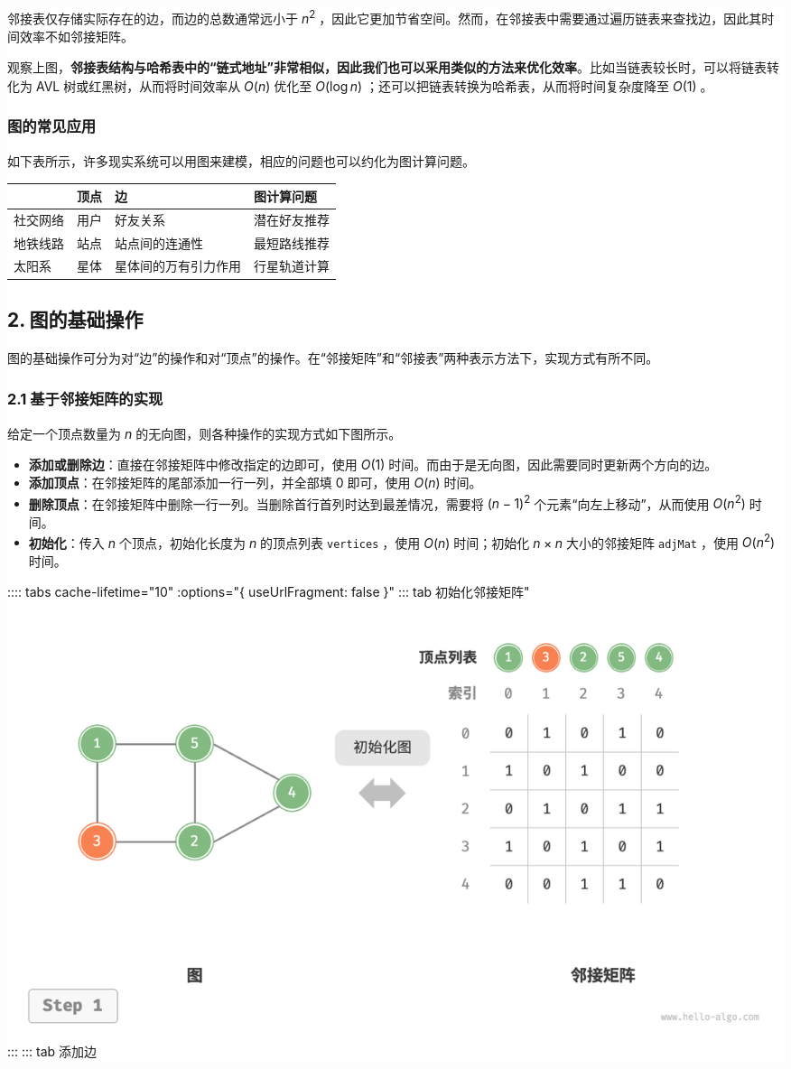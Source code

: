 邻接表仅存储实际存在的边，而边的总数通常远小于 $n^2$ ，因此它更加节省空间。然而，在邻接表中需要通过遍历链表来查找边，因此其时间效率不如邻接矩阵。

观察上图，**邻接表结构与哈希表中的“链式地址”非常相似，因此我们也可以采用类似的方法来优化效率**。比如当链表较长时，可以将链表转化为 AVL 树或红黑树，从而将时间效率从 $O(n)$ 优化至 $O(\log n)$ ；还可以把链表转换为哈希表，从而将时间复杂度降至 $O(1)$ 。

### 图的常见应用

如下表所示，许多现实系统可以用图来建模，相应的问题也可以约化为图计算问题。

|          | 顶点 | 边                   | 图计算问题   |
| :------- | :--- | :------------------- | :----------- |
| 社交网络 | 用户 | 好友关系             | 潜在好友推荐 |
| 地铁线路 | 站点 | 站点间的连通性       | 最短路线推荐 |
| 太阳系   | 星体 | 星体间的万有引力作用 | 行星轨道计算 |

## 2. 图的基础操作

图的基础操作可分为对“边”的操作和对“顶点”的操作。在“邻接矩阵”和“邻接表”两种表示方法下，实现方式有所不同。

### 2.1 基于邻接矩阵的实现

给定一个顶点数量为 $n$ 的无向图，则各种操作的实现方式如下图所示。

- **添加或删除边**：直接在邻接矩阵中修改指定的边即可，使用 $O(1)$ 时间。而由于是无向图，因此需要同时更新两个方向的边。
- **添加顶点**：在邻接矩阵的尾部添加一行一列，并全部填 $0$ 即可，使用 $O(n)$ 时间。
- **删除顶点**：在邻接矩阵中删除一行一列。当删除首行首列时达到最差情况，需要将 $(n-1)^2$ 个元素“向左上移动”，从而使用 $O(n^2)$ 时间。
- **初始化**：传入 $n$ 个顶点，初始化长度为 $n$ 的顶点列表 `vertices` ，使用 $O(n)$ 时间；初始化 $n \times n$ 大小的邻接矩阵 `adjMat` ，使用 $O(n^2)$ 时间。

:::: tabs cache-lifetime="10" :options="{ useUrlFragment: false }"
::: tab 初始化邻接矩阵"
![邻接矩阵的初始化、增删边、增删顶点](./assets/adjacency_matrix_step1_initialization.png)
:::
::: tab 添加边